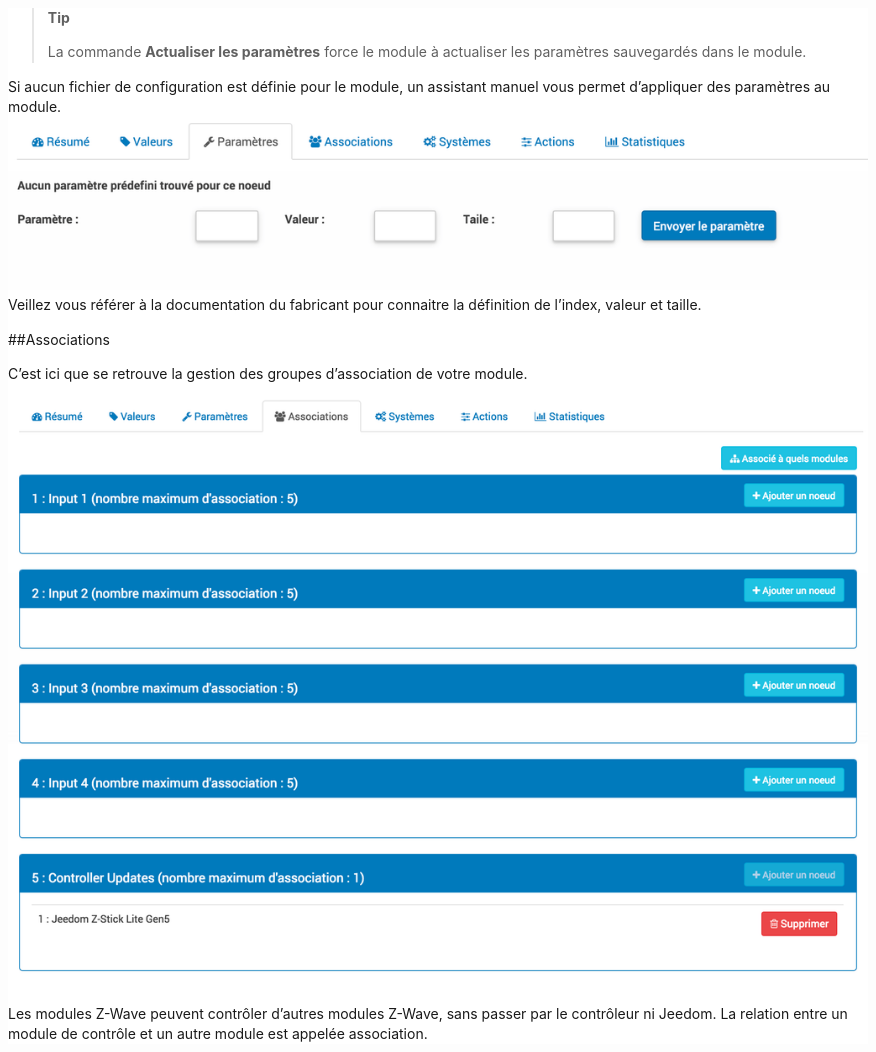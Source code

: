 > **Tip**
>
> La commande **Actualiser les paramètres** force le module à actualiser les paramètres sauvegardés dans le module.

Si aucun fichier de configuration est définie pour le module, un assistant manuel vous permet d’appliquer des paramètres au module. ![node17](./images/node17.png) Veillez vous référer à la documentation du fabricant pour connaitre la définition de l’index, valeur et taille.

##Associations

C’est ici que se retrouve la gestion des groupes d’association de votre module.

![node07](./images/node07.png)

Les modules Z-Wave peuvent contrôler d’autres modules Z-Wave, sans passer par le contrôleur ni Jeedom. La relation entre un module de contrôle et un autre module est appelée association.
